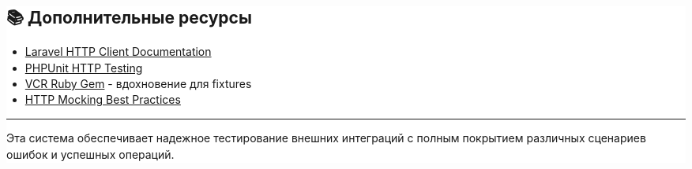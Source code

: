 ## 📚 Дополнительные ресурсы

- [Laravel HTTP Client Documentation](https://laravel.com/docs/http-client)
- [PHPUnit HTTP Testing](https://phpunit.readthedocs.io/en/stable/test-doubles.html)
- [VCR Ruby Gem](https://github.com/vcr/vcr) - вдохновение для fixtures
- [HTTP Mocking Best Practices](https://docs.pact.io/)

---

Эта система обеспечивает надежное тестирование внешних интеграций с полным покрытием различных сценариев ошибок и успешных операций.




